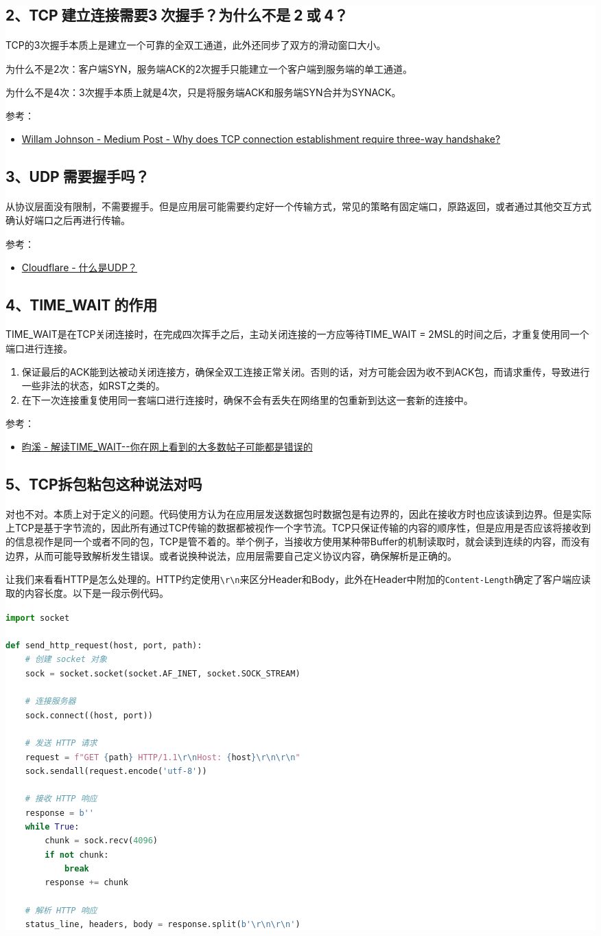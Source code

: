 ## 2、TCP 建立连接需要3 次握手？为什么不是 2 或 4？

TCP的3次握手本质上是建立一个可靠的全双工通道，此外还同步了双方的滑动窗口大小。

为什么不是2次：客户端SYN，服务端ACK的2次握手只能建立一个客户端到服务端的单工通道。

为什么不是4次：3次握手本质上就是4次，只是将服务端ACK和服务端SYN合并为SYNACK。

参考：

- [Willam Johnson - Medium Post - Why does TCP connection establishment require three-way handshake?](https://medium.com/@relieved_gold_mole_613/why-does-tcp-connection-establishment-require-three-way-handshake-2f9e2c5da1ce)

## 3、UDP 需要握手吗？

从协议层面没有限制，不需要握手。但是应用层可能需要约定好一个传输方式，常见的策略有固定端口，原路返回，或者通过其他交互方式确认好端口之后再进行传输。

参考：

- [Cloudflare - 什么是UDP？](https://www.cloudflare.com/zh-cn/learning/ddos/glossary/user-datagram-protocol-udp/)

## 4、TIME_WAIT 的作用

TIME_WAIT是在TCP关闭连接时，在完成四次挥手之后，主动关闭连接的一方应等待TIME_WAIT = 2MSL的时间之后，才重复使用同一个端口进行连接。

1. 保证最后的ACK能到达被动关闭连接方，确保全双工连接正常关闭。否则的话，对方可能会因为收不到ACK包，而请求重传，导致进行一些非法的状态，如RST之类的。
2. 在下一次连接重复使用同一套端口进行连接时，确保不会有丢失在网络里的包重新到达这一套新的连接中。

参考：

- [昀溪 - 解读TIME_WAIT--你在网上看到的大多数帖子可能都是错误的](https://www.cnblogs.com/rexcheny/p/11143128.html)

## 5、TCP拆包粘包这种说法对吗

对也不对。本质上对于定义的问题。代码使用方认为在应用层发送数据包时数据包是有边界的，因此在接收方时也应该读到边界。但是实际上TCP是基于字节流的，因此所有通过TCP传输的数据都被视作一个字节流。TCP只保证传输的内容的顺序性，但是应用是否应该将接收到的信息视作是同一个或者不同的包，TCP是管不着的。举个例子，当接收方使用某种带Buffer的机制读取时，就会读到连续的内容，而没有边界，从而可能导致解析发生错误。或者说换种说法，应用层需要自己定义协议内容，确保解析是正确的。

让我们来看看HTTP是怎么处理的。HTTP约定使用`\r\n`来区分Header和Body，此外在Header中附加的`Content-Length`确定了客户端应读取的内容长度。以下是一段示例代码。

```python
import socket

def send_http_request(host, port, path):
    # 创建 socket 对象
    sock = socket.socket(socket.AF_INET, socket.SOCK_STREAM)

    # 连接服务器
    sock.connect((host, port))

    # 发送 HTTP 请求
    request = f"GET {path} HTTP/1.1\r\nHost: {host}\r\n\r\n"
    sock.sendall(request.encode('utf-8'))

    # 接收 HTTP 响应
    response = b''
    while True:
        chunk = sock.recv(4096)
        if not chunk:
            break
        response += chunk

    # 解析 HTTP 响应
    status_line, headers, body = response.split(b'\r\n\r\n')
```